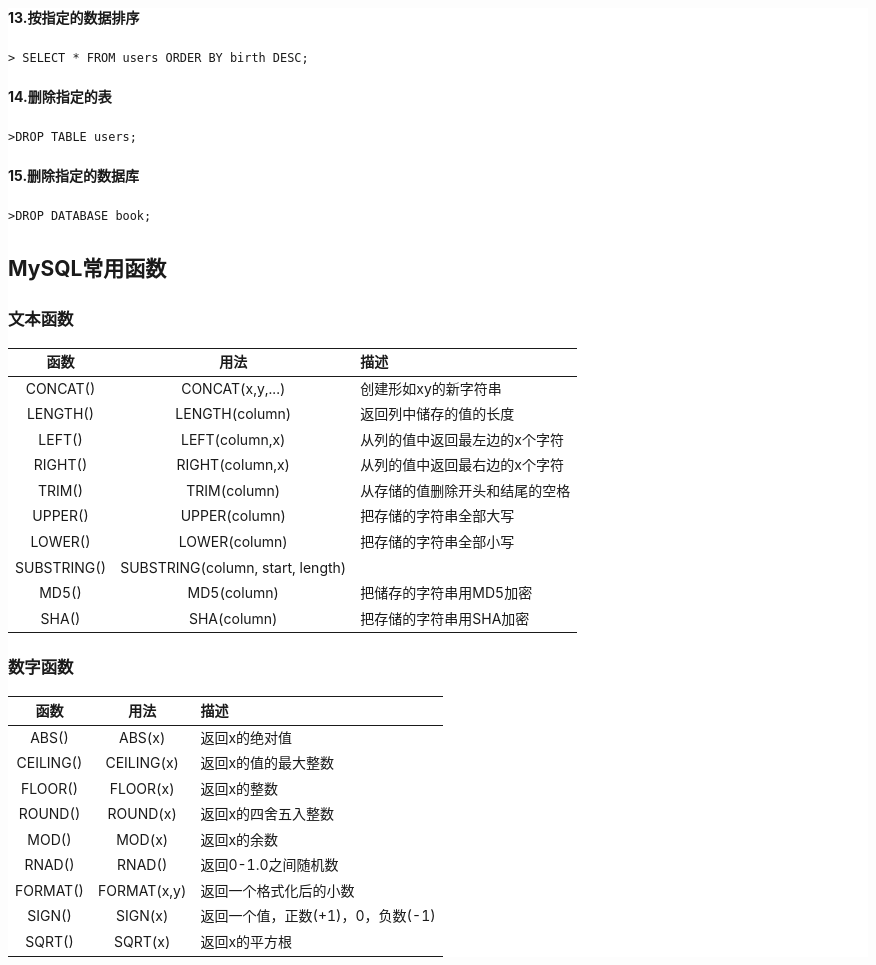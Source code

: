 #### 13.按指定的数据排序
```
> SELECT * FROM users ORDER BY birth DESC;
```

#### 14.删除指定的表
```
>DROP TABLE users;
```

#### 15.删除指定的数据库
```
>DROP DATABASE book;
```


## MySQL常用函数
### 文本函数

|函数|用法|描述|
|:---:|:---:|:---|
|CONCAT()|CONCAT(x,y,...)|创建形如xy的新字符串|
|LENGTH()|LENGTH(column)|返回列中储存的值的长度|
|LEFT()|LEFT(column,x)|从列的值中返回最左边的x个字符|
|RIGHT()|RIGHT(column,x)|从列的值中返回最右边的x个字符|
|TRIM()|TRIM(column)|从存储的值删除开头和结尾的空格|
|UPPER()|UPPER(column)|把存储的字符串全部大写|
|LOWER()|LOWER(column)|把存储的字符串全部小写|
|SUBSTRING()|SUBSTRING(column, start, length)||从column中返回开始start的length个字符（索引从0开始）|
|MD5()|MD5(column)|把储存的字符串用MD5加密|
|SHA()|SHA(column)|把存储的字符串用SHA加密|


### 数字函数

|函数|用法|描述|
|:---:|:---:|:---|
|ABS()|ABS(x)|返回x的绝对值|
|CEILING()|CEILING(x)|返回x的值的最大整数|
|FLOOR()|FLOOR(x)|返回x的整数|
|ROUND()|ROUND(x)|返回x的四舍五入整数|
|MOD()|MOD(x)|返回x的余数|
|RNAD()|RNAD()|返回0-1.0之间随机数|
|FORMAT()|FORMAT(x,y)|返回一个格式化后的小数|
|SIGN()|SIGN(x)|返回一个值，正数(+1)，0，负数(-1)|
|SQRT()|SQRT(x)|返回x的平方根|
